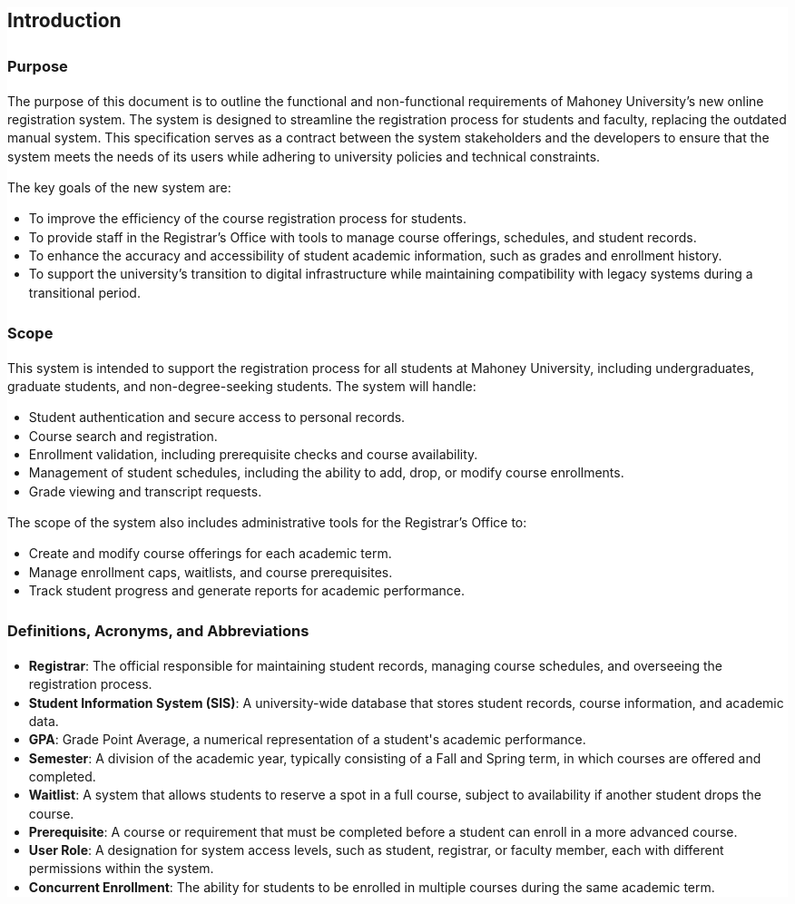 ## Introduction

### Purpose
The purpose of this document is to outline the functional and non-functional requirements of Mahoney University’s new online registration system. The system is designed to streamline the registration process for students and faculty, replacing the outdated manual system. This specification serves as a contract between the system stakeholders and the developers to ensure that the system meets the needs of its users while adhering to university policies and technical constraints.

The key goals of the new system are:
- To improve the efficiency of the course registration process for students.
- To provide staff in the Registrar’s Office with tools to manage course offerings, schedules, and student records.
- To enhance the accuracy and accessibility of student academic information, such as grades and enrollment history.
- To support the university’s transition to digital infrastructure while maintaining compatibility with legacy systems during a transitional period.

### Scope
This system is intended to support the registration process for all students at Mahoney University, including undergraduates, graduate students, and non-degree-seeking students. The system will handle:
- Student authentication and secure access to personal records.
- Course search and registration.
- Enrollment validation, including prerequisite checks and course availability.
- Management of student schedules, including the ability to add, drop, or modify course enrollments.
- Grade viewing and transcript requests.

The scope of the system also includes administrative tools for the Registrar’s Office to:
- Create and modify course offerings for each academic term.
- Manage enrollment caps, waitlists, and course prerequisites.
- Track student progress and generate reports for academic performance.

### Definitions, Acronyms, and Abbreviations
- **Registrar**: The official responsible for maintaining student records, managing course schedules, and overseeing the registration process.
- **Student Information System (SIS)**: A university-wide database that stores student records, course information, and academic data.
- **GPA**: Grade Point Average, a numerical representation of a student's academic performance.
- **Semester**: A division of the academic year, typically consisting of a Fall and Spring term, in which courses are offered and completed.
- **Waitlist**: A system that allows students to reserve a spot in a full course, subject to availability if another student drops the course.
- **Prerequisite**: A course or requirement that must be completed before a student can enroll in a more advanced course.
- **User Role**: A designation for system access levels, such as student, registrar, or faculty member, each with different permissions within the system.
- **Concurrent Enrollment**: The ability for students to be enrolled in multiple courses during the same academic term.
